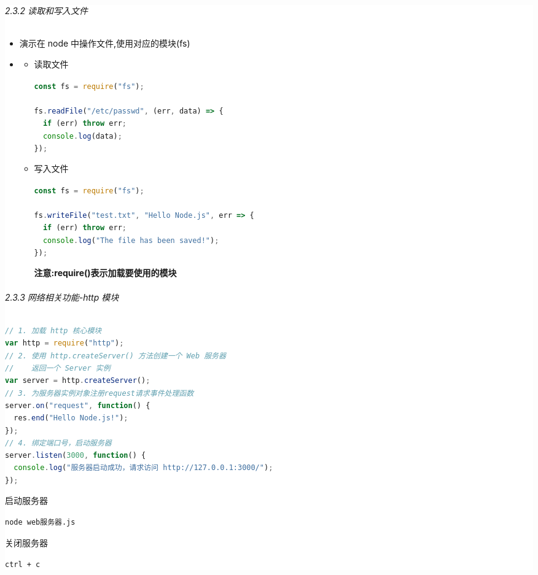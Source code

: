 

###### 2.3.2 读取和写入文件

- 演示在 node 中操作文件,使用对应的模块(fs)

- - 读取文件

    ```js
    const fs = require("fs");

    fs.readFile("/etc/passwd", (err, data) => {
      if (err) throw err;
      console.log(data);
    });
    ```

  - 写入文件

    ```js
    const fs = require("fs");

    fs.writeFile("test.txt", "Hello Node.js", err => {
      if (err) throw err;
      console.log("The file has been saved!");
    });
    ```

    **注意:require()表示加载要使用的模块**

###### 2.3.3 网络相关功能-http 模块

```js
// 1. 加载 http 核心模块
var http = require("http");
// 2. 使用 http.createServer() 方法创建一个 Web 服务器
//    返回一个 Server 实例
var server = http.createServer();
// 3. 为服务器实例对象注册request请求事件处理函数
server.on("request", function() {
  res.end("Hello Node.js!");
});
// 4. 绑定端口号，启动服务器
server.listen(3000, function() {
  console.log("服务器启动成功，请求访问 http://127.0.0.1:3000/");
});
```

启动服务器

```cmd
node web服务器.js
```

关闭服务器

```cmd
ctrl + c
```
